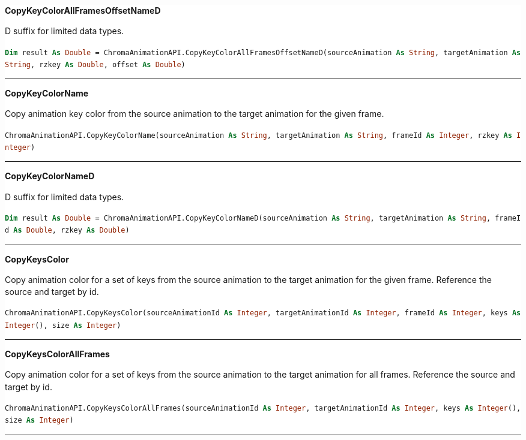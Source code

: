
<a name="CopyKeyColorAllFramesOffsetNameD"></a>
**CopyKeyColorAllFramesOffsetNameD**

D suffix for limited data types.

```vb
Dim result As Double = ChromaAnimationAPI.CopyKeyColorAllFramesOffsetNameD(sourceAnimation As String, targetAnimation As String, rzkey As Double, offset As Double)
```

---

<a name="CopyKeyColorName"></a>
**CopyKeyColorName**

Copy animation key color from the source animation to the target animation 
for the given frame.

```vb
ChromaAnimationAPI.CopyKeyColorName(sourceAnimation As String, targetAnimation As String, frameId As Integer, rzkey As Integer)
```

---

<a name="CopyKeyColorNameD"></a>
**CopyKeyColorNameD**

D suffix for limited data types.

```vb
Dim result As Double = ChromaAnimationAPI.CopyKeyColorNameD(sourceAnimation As String, targetAnimation As String, frameId As Double, rzkey As Double)
```

---

<a name="CopyKeysColor"></a>
**CopyKeysColor**

Copy animation color for a set of keys from the source animation to the 
target animation for the given frame. Reference the source and target by 
id.

```vb
ChromaAnimationAPI.CopyKeysColor(sourceAnimationId As Integer, targetAnimationId As Integer, frameId As Integer, keys As Integer(), size As Integer)
```

---

<a name="CopyKeysColorAllFrames"></a>
**CopyKeysColorAllFrames**

Copy animation color for a set of keys from the source animation to the 
target animation for all frames. Reference the source and target by id.

```vb
ChromaAnimationAPI.CopyKeysColorAllFrames(sourceAnimationId As Integer, targetAnimationId As Integer, keys As Integer(), size As Integer)
```

---